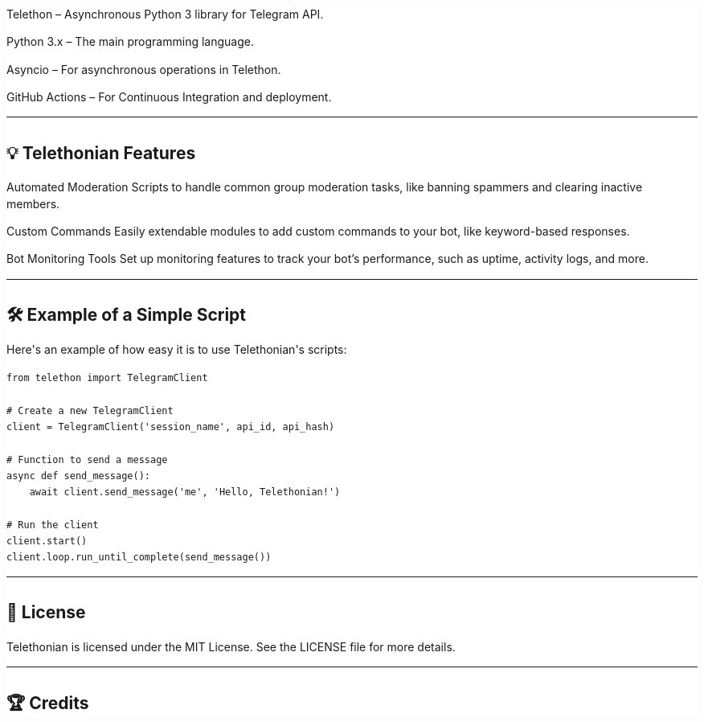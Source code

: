 Telethon – Asynchronous Python 3 library for Telegram API.

Python 3.x – The main programming language.

Asyncio – For asynchronous operations in Telethon.

GitHub Actions – For Continuous Integration and deployment.

---

## 💡 Telethonian Features

Automated Moderation
Scripts to handle common group moderation tasks, like banning spammers and clearing inactive members.

Custom Commands
Easily extendable modules to add custom commands to your bot, like keyword-based responses.

Bot Monitoring Tools
Set up monitoring features to track your bot’s performance, such as uptime, activity logs, and more.



---

## 🛠️ Example of a Simple Script

Here's an example of how easy it is to use Telethonian's scripts:

```
from telethon import TelegramClient

# Create a new TelegramClient
client = TelegramClient('session_name', api_id, api_hash)

# Function to send a message
async def send_message():
    await client.send_message('me', 'Hello, Telethonian!')

# Run the client
client.start()
client.loop.run_until_complete(send_message())
```


---

## 🔄 License

Telethonian is licensed under the MIT License. See the LICENSE file for more details.


---

## 🏆 Credits
